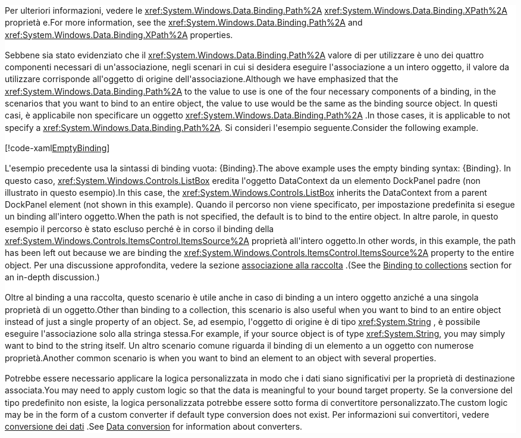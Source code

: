 <span data-ttu-id="aa6da-255">Per ulteriori informazioni, vedere le <xref:System.Windows.Data.Binding.Path%2A> <xref:System.Windows.Data.Binding.XPath%2A> proprietà e.</span><span class="sxs-lookup"><span data-stu-id="aa6da-255">For more information, see the <xref:System.Windows.Data.Binding.Path%2A> and <xref:System.Windows.Data.Binding.XPath%2A> properties.</span></span>

<span data-ttu-id="aa6da-256">Sebbene sia stato evidenziato che il <xref:System.Windows.Data.Binding.Path%2A> valore di per utilizzare è uno dei quattro componenti necessari di un'associazione, negli scenari in cui si desidera eseguire l'associazione a un intero oggetto, il valore da utilizzare corrisponde all'oggetto di origine dell'associazione.</span><span class="sxs-lookup"><span data-stu-id="aa6da-256">Although we have emphasized that the <xref:System.Windows.Data.Binding.Path%2A> to the value to use is one of the four necessary components of a binding, in the scenarios that you want to bind to an entire object, the value to use would be the same as the binding source object.</span></span> <span data-ttu-id="aa6da-257">In questi casi, è applicabile non specificare un oggetto <xref:System.Windows.Data.Binding.Path%2A> .</span><span class="sxs-lookup"><span data-stu-id="aa6da-257">In those cases, it is applicable to not specify a <xref:System.Windows.Data.Binding.Path%2A>.</span></span> <span data-ttu-id="aa6da-258">Si consideri l'esempio seguente.</span><span class="sxs-lookup"><span data-stu-id="aa6da-258">Consider the following example.</span></span>

[!code-xaml[EmptyBinding](./snippets/data-binding-overview/csharp/EmptyBinding.xaml#EmptyBinding)]

<span data-ttu-id="aa6da-259">L'esempio precedente usa la sintassi di binding vuota: {Binding}.</span><span class="sxs-lookup"><span data-stu-id="aa6da-259">The above example uses the empty binding syntax: {Binding}.</span></span> <span data-ttu-id="aa6da-260">In questo caso, <xref:System.Windows.Controls.ListBox> eredita l'oggetto DataContext da un elemento DockPanel padre (non illustrato in questo esempio).</span><span class="sxs-lookup"><span data-stu-id="aa6da-260">In this case, the <xref:System.Windows.Controls.ListBox> inherits the DataContext from a parent DockPanel element (not shown in this example).</span></span> <span data-ttu-id="aa6da-261">Quando il percorso non viene specificato, per impostazione predefinita si esegue un binding all'intero oggetto.</span><span class="sxs-lookup"><span data-stu-id="aa6da-261">When the path is not specified, the default is to bind to the entire object.</span></span> <span data-ttu-id="aa6da-262">In altre parole, in questo esempio il percorso è stato escluso perché è in corso il binding della <xref:System.Windows.Controls.ItemsControl.ItemsSource%2A> proprietà all'intero oggetto.</span><span class="sxs-lookup"><span data-stu-id="aa6da-262">In other words, in this example, the path has been left out because we are binding the <xref:System.Windows.Controls.ItemsControl.ItemsSource%2A> property to the entire object.</span></span> <span data-ttu-id="aa6da-263">Per una discussione approfondita, vedere la sezione [associazione alla raccolta](#binding-to-collections) .</span><span class="sxs-lookup"><span data-stu-id="aa6da-263">(See the [Binding to collections](#binding-to-collections) section for an in-depth discussion.)</span></span>

<span data-ttu-id="aa6da-264">Oltre al binding a una raccolta, questo scenario è utile anche in caso di binding a un intero oggetto anziché a una singola proprietà di un oggetto.</span><span class="sxs-lookup"><span data-stu-id="aa6da-264">Other than binding to a collection, this scenario is also useful when you want to bind to an entire object instead of just a single property of an object.</span></span> <span data-ttu-id="aa6da-265">Se, ad esempio, l'oggetto di origine è di tipo <xref:System.String> , è possibile eseguire l'associazione solo alla stringa stessa.</span><span class="sxs-lookup"><span data-stu-id="aa6da-265">For example, if your source object is of type <xref:System.String>, you may simply want to bind to the string itself.</span></span> <span data-ttu-id="aa6da-266">Un altro scenario comune riguarda il binding di un elemento a un oggetto con numerose proprietà.</span><span class="sxs-lookup"><span data-stu-id="aa6da-266">Another common scenario is when you want to bind an element to an object with several properties.</span></span>

<span data-ttu-id="aa6da-267">Potrebbe essere necessario applicare la logica personalizzata in modo che i dati siano significativi per la proprietà di destinazione associata.</span><span class="sxs-lookup"><span data-stu-id="aa6da-267">You may need to apply custom logic so that the data is meaningful to your bound target property.</span></span> <span data-ttu-id="aa6da-268">Se la conversione del tipo predefinito non esiste, la logica personalizzata potrebbe essere sotto forma di convertitore personalizzato.</span><span class="sxs-lookup"><span data-stu-id="aa6da-268">The custom logic may be in the form of a custom converter if default type conversion does not exist.</span></span> <span data-ttu-id="aa6da-269">Per informazioni sui convertitori, vedere [conversione dei dati](#data-conversion) .</span><span class="sxs-lookup"><span data-stu-id="aa6da-269">See [Data conversion](#data-conversion) for information about converters.</span></span>
